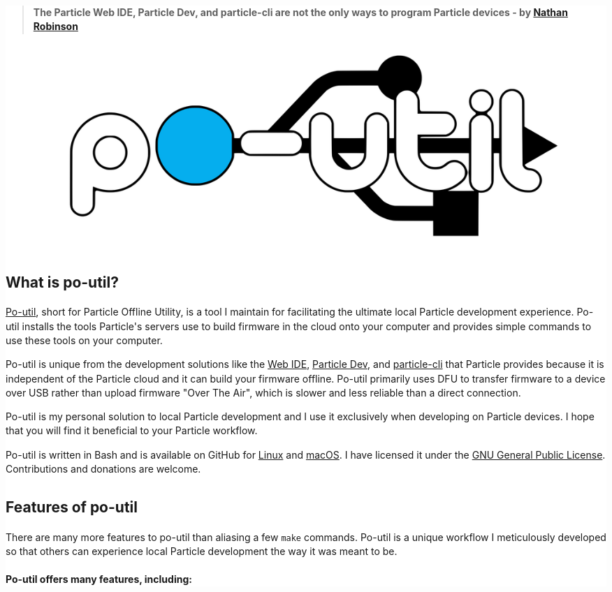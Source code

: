> **The Particle Web IDE, Particle Dev, and particle-cli are not the only ways to program Particle devices - by [Nathan Robinson](https://nrobinson2000.me)**

<p align="center">
<img src="images/po-util-updated.svg">
</p>

## What is po-util?

[Po-util](https://github.com/nrobinson2000/po-util), short for Particle Offline Utility, is a tool I maintain for facilitating the ultimate local Particle development experience. Po-util installs the tools Particle's servers use to build firmware in the cloud onto your computer and provides simple commands to use these tools on your computer.

Po-util is unique from the development solutions like the [Web IDE](https://www.particle.io/products/development-tools/particle-web-ide), [Particle Dev](https://www.particle.io/products/development-tools/particle-desktop-ide), and [particle-cli](https://www.particle.io/products/development-tools/particle-command-line-interface) that Particle provides because it is independent of the Particle cloud and it can build your firmware offline. Po-util primarily uses DFU to transfer firmware to a device over USB rather than upload firmware "Over The Air", which is slower and less reliable than a direct connection.

Po-util is my personal solution to local Particle development and I use it exclusively when developing on Particle devices. I hope that you will find it beneficial to your Particle workflow.

Po-util is written in Bash and is available on GitHub for [Linux](https://github.com/nrobinson2000/po-util) and [macOS](https://github.com/nrobinson2000/homebrew-po). I have licensed it under the [GNU General Public License](https://www.gnu.org/licenses/gpl-3.0.en.html). Contributions and donations are welcome.

## Features of po-util

There are many more features to po-util than aliasing a few `make` commands.  Po-util is a unique workflow I meticulously developed so that others can experience local Particle development the way it was meant to be.

#### Po-util offers many features, including:
